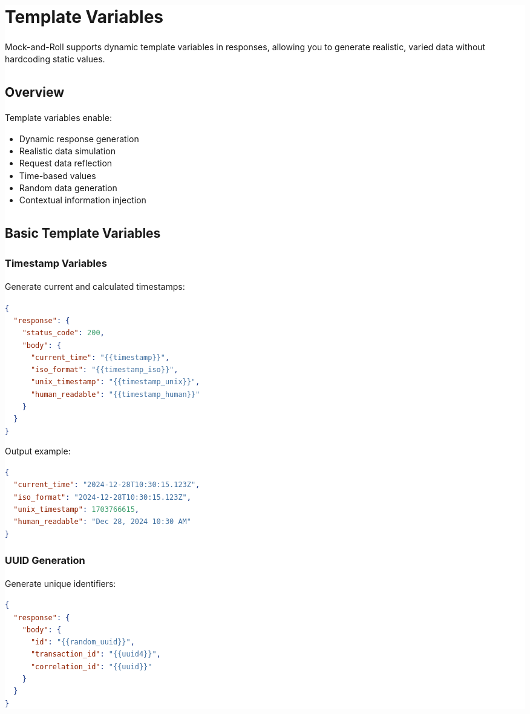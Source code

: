 # Template Variables

Mock-and-Roll supports dynamic template variables in responses, allowing you to generate realistic, varied data without hardcoding static values.

## Overview

Template variables enable:

- Dynamic response generation
- Realistic data simulation
- Request data reflection
- Time-based values
- Random data generation
- Contextual information injection

## Basic Template Variables

### Timestamp Variables

Generate current and calculated timestamps:

```json
{
  "response": {
    "status_code": 200,
    "body": {
      "current_time": "{{timestamp}}",
      "iso_format": "{{timestamp_iso}}",
      "unix_timestamp": "{{timestamp_unix}}",
      "human_readable": "{{timestamp_human}}"
    }
  }
}
```

Output example:

```json
{
  "current_time": "2024-12-28T10:30:15.123Z",
  "iso_format": "2024-12-28T10:30:15.123Z",
  "unix_timestamp": 1703766615,
  "human_readable": "Dec 28, 2024 10:30 AM"
}
```

### UUID Generation

Generate unique identifiers:

```json
{
  "response": {
    "body": {
      "id": "{{random_uuid}}",
      "transaction_id": "{{uuid4}}",
      "correlation_id": "{{uuid}}"
    }
  }
}
```
